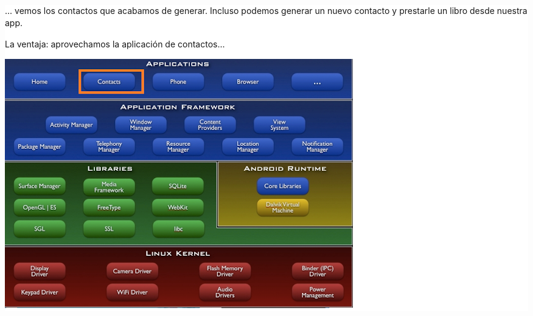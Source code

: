 ... vemos los contactos que acabamos de generar. Incluso podemos generar un nuevo contacto y prestarle un libro desde nuestra app.

La ventaja: aprovechamos la aplicación de contactos...

![image](../images/contactosAppArch.png)

